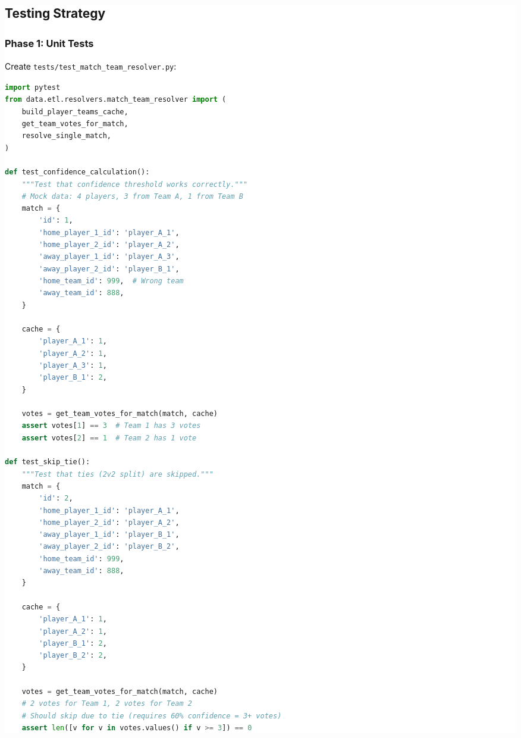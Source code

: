 
## Testing Strategy

### Phase 1: Unit Tests

Create `tests/test_match_team_resolver.py`:

```python
import pytest
from data.etl.resolvers.match_team_resolver import (
    build_player_teams_cache,
    get_team_votes_for_match,
    resolve_single_match,
)

def test_confidence_calculation():
    """Test that confidence threshold works correctly."""
    # Mock data: 4 players, 3 from Team A, 1 from Team B
    match = {
        'id': 1,
        'home_player_1_id': 'player_A_1',
        'home_player_2_id': 'player_A_2',
        'away_player_1_id': 'player_A_3',
        'away_player_2_id': 'player_B_1',
        'home_team_id': 999,  # Wrong team
        'away_team_id': 888,
    }
    
    cache = {
        'player_A_1': 1,
        'player_A_2': 1,
        'player_A_3': 1,
        'player_B_1': 2,
    }
    
    votes = get_team_votes_for_match(match, cache)
    assert votes[1] == 3  # Team 1 has 3 votes
    assert votes[2] == 1  # Team 2 has 1 vote

def test_skip_tie():
    """Test that ties (2v2 split) are skipped."""
    match = {
        'id': 2,
        'home_player_1_id': 'player_A_1',
        'home_player_2_id': 'player_A_2',
        'away_player_1_id': 'player_B_1',
        'away_player_2_id': 'player_B_2',
        'home_team_id': 999,
        'away_team_id': 888,
    }
    
    cache = {
        'player_A_1': 1,
        'player_A_2': 1,
        'player_B_1': 2,
        'player_B_2': 2,
    }
    
    votes = get_team_votes_for_match(match, cache)
    # 2 votes for Team 1, 2 votes for Team 2
    # Should skip due to tie (requires 60% confidence = 3+ votes)
    assert len([v for v in votes.values() if v >= 3]) == 0
```
